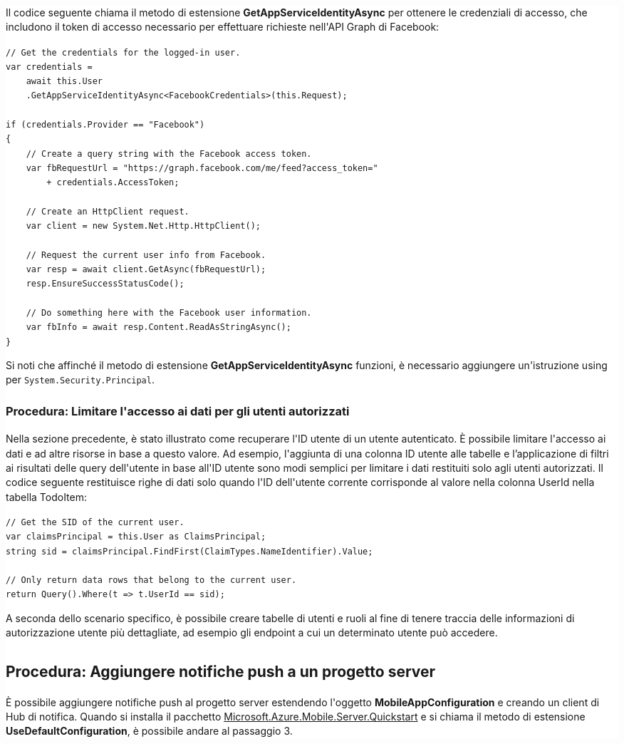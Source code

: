 Il codice seguente chiama il metodo di estensione **GetAppServiceIdentityAsync** per ottenere le credenziali di accesso, che includono il token di accesso necessario per effettuare richieste nell'API Graph di Facebook:

    // Get the credentials for the logged-in user.
    var credentials =
        await this.User
        .GetAppServiceIdentityAsync<FacebookCredentials>(this.Request);

    if (credentials.Provider == "Facebook")
    {
        // Create a query string with the Facebook access token.
        var fbRequestUrl = "https://graph.facebook.com/me/feed?access_token="
            + credentials.AccessToken;

        // Create an HttpClient request.
        var client = new System.Net.Http.HttpClient();

        // Request the current user info from Facebook.
        var resp = await client.GetAsync(fbRequestUrl);
        resp.EnsureSuccessStatusCode();

        // Do something here with the Facebook user information.
        var fbInfo = await resp.Content.ReadAsStringAsync();
    }

Si noti che affinché il metodo di estensione **GetAppServiceIdentityAsync** funzioni, è necessario aggiungere un'istruzione using per `System.Security.Principal`.

### <a name="authorize"></a>Procedura: Limitare l'accesso ai dati per gli utenti autorizzati

Nella sezione precedente, è stato illustrato come recuperare l'ID utente di un utente autenticato. È possibile limitare l'accesso ai dati e ad altre risorse in base a questo valore. Ad esempio, l'aggiunta di una colonna ID utente alle tabelle e l’applicazione di filtri ai risultati delle query dell'utente in base all'ID utente sono modi semplici per limitare i dati restituiti solo agli utenti autorizzati. Il codice seguente restituisce righe di dati solo quando l'ID dell'utente corrente corrisponde al valore nella colonna UserId nella tabella TodoItem:

    // Get the SID of the current user.
    var claimsPrincipal = this.User as ClaimsPrincipal;
    string sid = claimsPrincipal.FindFirst(ClaimTypes.NameIdentifier).Value;

    // Only return data rows that belong to the current user.
    return Query().Where(t => t.UserId == sid);

A seconda dello scenario specifico, è possibile creare tabelle di utenti e ruoli al fine di tenere traccia delle informazioni di autorizzazione utente più dettagliate, ad esempio gli endpoint a cui un determinato utente può accedere.

## Procedura: Aggiungere notifiche push a un progetto server

È possibile aggiungere notifiche push al progetto server estendendo l'oggetto **MobileAppConfiguration** e creando un client di Hub di notifica. Quando si installa il pacchetto [Microsoft.Azure.Mobile.Server.Quickstart] e si chiama il metodo di estensione **UseDefaultConfiguration**, è possibile andare al passaggio 3.


[portale di Azure]: https://portal.azure.com
[NuGet.org]: http://www.nuget.org/
[Microsoft.Azure.Mobile.Server.Quickstart]: http://www.nuget.org/packages/Microsoft.Azure.Mobile.Server.Quickstart/
[Microsoft.Azure.Mobile.Server.Authentication]: http://www.nuget.org/packages/Microsoft.Azure.Mobile.Server.Authentication/
[Microsoft.Azure.Mobile.Server.Login]: http://www.nuget.org/packages/Microsoft.Azure.Mobile.Server.Login/
[Microsoft.Azure.Mobile.Server.Notifications]: http://www.nuget.org/packages/Microsoft.Azure.Mobile.Server.Notifications/
[MapHttpAttributeRoutes]: https://msdn.microsoft.com/library/dn479134(v=vs.118).aspx